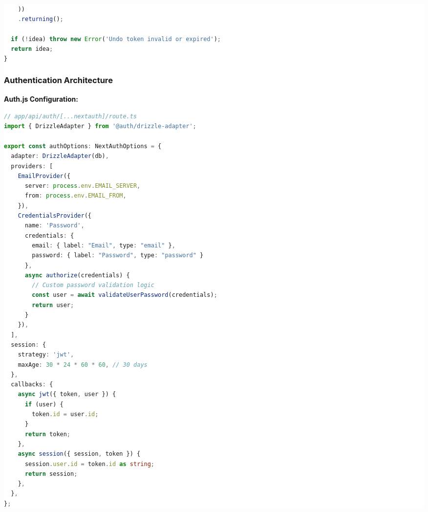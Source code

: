 ```typescript
    ))
    .returning();

  if (!idea) throw new Error('Undo token invalid or expired');
  return idea;
}
```

### Authentication Architecture

**Auth.js Configuration:**
```typescript
// app/api/auth/[...nextauth]/route.ts
import { DrizzleAdapter } from '@auth/drizzle-adapter';

export const authOptions: NextAuthOptions = {
  adapter: DrizzleAdapter(db),
  providers: [
    EmailProvider({
      server: process.env.EMAIL_SERVER,
      from: process.env.EMAIL_FROM,
    }),
    CredentialsProvider({
      name: 'Password',
      credentials: {
        email: { label: "Email", type: "email" },
        password: { label: "Password", type: "password" }
      },
      async authorize(credentials) {
        // Custom password validation logic
        const user = await validateUserPassword(credentials);
        return user;
      }
    }),
  ],
  session: {
    strategy: 'jwt',
    maxAge: 30 * 24 * 60 * 60, // 30 days
  },
  callbacks: {
    async jwt({ token, user }) {
      if (user) {
        token.id = user.id;
      }
      return token;
    },
    async session({ session, token }) {
      session.user.id = token.id as string;
      return session;
    },
  },
};
```
